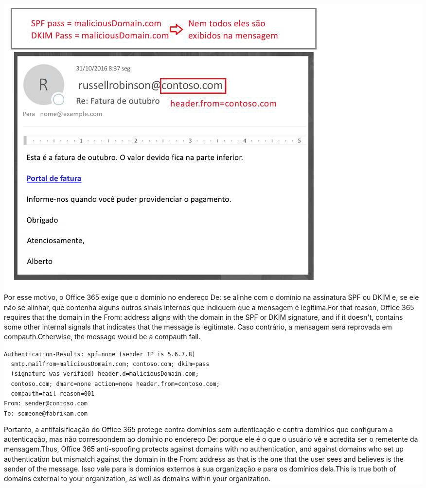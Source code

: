![A mensagem foi autenticada, mas o domínio De: não está alinhado com o que foi aprovado no SPF ou no DKIM](../media/a9b5ab2a-dfd3-47c6-8ee8-e3dab2fae528.jpg)

<span data-ttu-id="e3ee2-224">Por esse motivo, o Office 365 exige que o domínio no endereço De: se alinhe com o domínio na assinatura SPF ou DKIM e, se ele não se alinhar, que contenha alguns outros sinais internos que indiquem que a mensagem é legítima.</span><span class="sxs-lookup"><span data-stu-id="e3ee2-224">For that reason, Office 365 requires that the domain in the From: address aligns with the domain in the SPF or DKIM signature, and if it doesn't, contains some other internal signals that indicates that the message is legitimate.</span></span> <span data-ttu-id="e3ee2-225">Caso contrário, a mensagem será reprovada em compauth.</span><span class="sxs-lookup"><span data-stu-id="e3ee2-225">Otherwise, the message would be a compauth fail.</span></span>

```text
Authentication-Results: spf=none (sender IP is 5.6.7.8)
  smtp.mailfrom=maliciousDomain.com; contoso.com; dkim=pass
  (signature was verified) header.d=maliciousDomain.com;
  contoso.com; dmarc=none action=none header.from=contoso.com;
  compauth=fail reason=001
From: sender@contoso.com
To: someone@fabrikam.com
```

<span data-ttu-id="e3ee2-226">Portanto, a antifalsificação do Office 365 protege contra domínios sem autenticação e contra domínios que configuram a autenticação, mas não correspondem ao domínio no endereço De: porque ele é o que o usuário vê e acredita ser o remetente da mensagem.</span><span class="sxs-lookup"><span data-stu-id="e3ee2-226">Thus, Office 365 anti-spoofing protects against domains with no authentication, and against domains who set up authentication but mismatch against the domain in the From: address as that is the one that the user sees and believes is the sender of the message.</span></span> <span data-ttu-id="e3ee2-227">Isso vale para is domínios externos à sua organização e para os domínios dela.</span><span class="sxs-lookup"><span data-stu-id="e3ee2-227">This is true both of domains external to your organization, as well as domains within your organization.</span></span>
